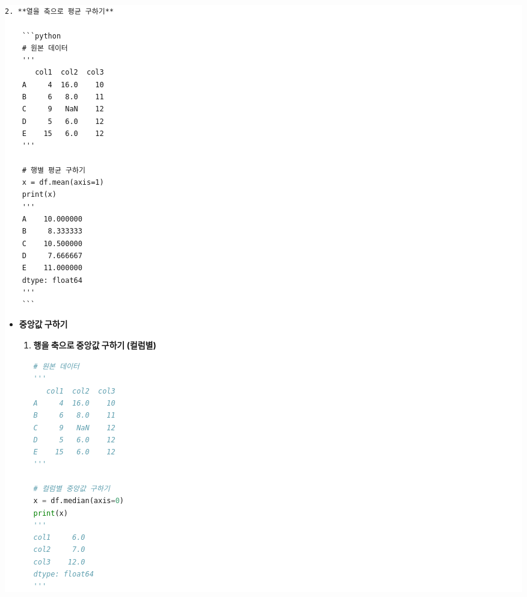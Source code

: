     2. **열을 축으로 평균 구하기**
        
        ```python
        # 원본 데이터
        '''
           col1  col2  col3
        A     4  16.0    10
        B     6   8.0    11
        C     9   NaN    12
        D     5   6.0    12
        E    15   6.0    12
        '''
        
        # 행별 평균 구하기
        x = df.mean(axis=1)
        print(x)
        '''
        A    10.000000
        B     8.333333
        C    10.500000
        D     7.666667
        E    11.000000
        dtype: float64
        '''
        ```
        
- **중앙값 구하기**
    1. **행을 축으로 중앙값 구하기 (컬럼별)**
        
        ```python
        # 원본 데이터
        '''
           col1  col2  col3
        A     4  16.0    10
        B     6   8.0    11
        C     9   NaN    12
        D     5   6.0    12
        E    15   6.0    12
        '''
        
        # 컬럼별 중앙값 구하기
        x = df.median(axis=0)
        print(x)
        '''
        col1     6.0
        col2     7.0
        col3    12.0
        dtype: float64
        '''
        ```
        